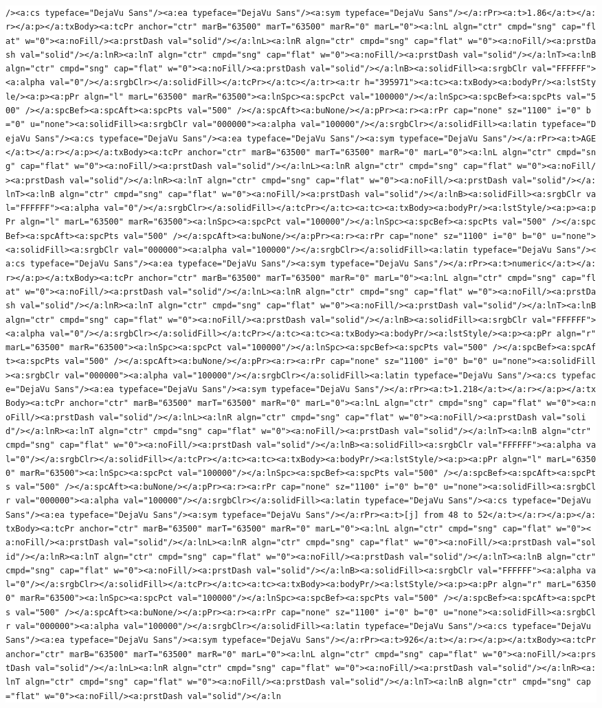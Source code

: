 ``````{=openxml}
/><a:cs typeface="DejaVu Sans"/><a:ea typeface="DejaVu Sans"/><a:sym typeface="DejaVu Sans"/></a:rPr><a:t>1.86</a:t></a:r></a:p></a:txBody><a:tcPr anchor="ctr" marB="63500" marT="63500" marR="0" marL="0"><a:lnL algn="ctr" cmpd="sng" cap="flat" w="0"><a:noFill/><a:prstDash val="solid"/></a:lnL><a:lnR algn="ctr" cmpd="sng" cap="flat" w="0"><a:noFill/><a:prstDash val="solid"/></a:lnR><a:lnT algn="ctr" cmpd="sng" cap="flat" w="0"><a:noFill/><a:prstDash val="solid"/></a:lnT><a:lnB algn="ctr" cmpd="sng" cap="flat" w="0"><a:noFill/><a:prstDash val="solid"/></a:lnB><a:solidFill><a:srgbClr val="FFFFFF"><a:alpha val="0"/></a:srgbClr></a:solidFill></a:tcPr></a:tc></a:tr><a:tr h="395971"><a:tc><a:txBody><a:bodyPr/><a:lstStyle/><a:p><a:pPr algn="l" marL="63500" marR="63500"><a:lnSpc><a:spcPct val="100000"/></a:lnSpc><a:spcBef><a:spcPts val="500" /></a:spcBef><a:spcAft><a:spcPts val="500" /></a:spcAft><a:buNone/></a:pPr><a:r><a:rPr cap="none" sz="1100" i="0" b="0" u="none"><a:solidFill><a:srgbClr val="000000"><a:alpha val="100000"/></a:srgbClr></a:solidFill><a:latin typeface="DejaVu Sans"/><a:cs typeface="DejaVu Sans"/><a:ea typeface="DejaVu Sans"/><a:sym typeface="DejaVu Sans"/></a:rPr><a:t>AGE</a:t></a:r></a:p></a:txBody><a:tcPr anchor="ctr" marB="63500" marT="63500" marR="0" marL="0"><a:lnL algn="ctr" cmpd="sng" cap="flat" w="0"><a:noFill/><a:prstDash val="solid"/></a:lnL><a:lnR algn="ctr" cmpd="sng" cap="flat" w="0"><a:noFill/><a:prstDash val="solid"/></a:lnR><a:lnT algn="ctr" cmpd="sng" cap="flat" w="0"><a:noFill/><a:prstDash val="solid"/></a:lnT><a:lnB algn="ctr" cmpd="sng" cap="flat" w="0"><a:noFill/><a:prstDash val="solid"/></a:lnB><a:solidFill><a:srgbClr val="FFFFFF"><a:alpha val="0"/></a:srgbClr></a:solidFill></a:tcPr></a:tc><a:tc><a:txBody><a:bodyPr/><a:lstStyle/><a:p><a:pPr algn="l" marL="63500" marR="63500"><a:lnSpc><a:spcPct val="100000"/></a:lnSpc><a:spcBef><a:spcPts val="500" /></a:spcBef><a:spcAft><a:spcPts val="500" /></a:spcAft><a:buNone/></a:pPr><a:r><a:rPr cap="none" sz="1100" i="0" b="0" u="none"><a:solidFill><a:srgbClr val="000000"><a:alpha val="100000"/></a:srgbClr></a:solidFill><a:latin typeface="DejaVu Sans"/><a:cs typeface="DejaVu Sans"/><a:ea typeface="DejaVu Sans"/><a:sym typeface="DejaVu Sans"/></a:rPr><a:t>numeric</a:t></a:r></a:p></a:txBody><a:tcPr anchor="ctr" marB="63500" marT="63500" marR="0" marL="0"><a:lnL algn="ctr" cmpd="sng" cap="flat" w="0"><a:noFill/><a:prstDash val="solid"/></a:lnL><a:lnR algn="ctr" cmpd="sng" cap="flat" w="0"><a:noFill/><a:prstDash val="solid"/></a:lnR><a:lnT algn="ctr" cmpd="sng" cap="flat" w="0"><a:noFill/><a:prstDash val="solid"/></a:lnT><a:lnB algn="ctr" cmpd="sng" cap="flat" w="0"><a:noFill/><a:prstDash val="solid"/></a:lnB><a:solidFill><a:srgbClr val="FFFFFF"><a:alpha val="0"/></a:srgbClr></a:solidFill></a:tcPr></a:tc><a:tc><a:txBody><a:bodyPr/><a:lstStyle/><a:p><a:pPr algn="r" marL="63500" marR="63500"><a:lnSpc><a:spcPct val="100000"/></a:lnSpc><a:spcBef><a:spcPts val="500" /></a:spcBef><a:spcAft><a:spcPts val="500" /></a:spcAft><a:buNone/></a:pPr><a:r><a:rPr cap="none" sz="1100" i="0" b="0" u="none"><a:solidFill><a:srgbClr val="000000"><a:alpha val="100000"/></a:srgbClr></a:solidFill><a:latin typeface="DejaVu Sans"/><a:cs typeface="DejaVu Sans"/><a:ea typeface="DejaVu Sans"/><a:sym typeface="DejaVu Sans"/></a:rPr><a:t>1.218</a:t></a:r></a:p></a:txBody><a:tcPr anchor="ctr" marB="63500" marT="63500" marR="0" marL="0"><a:lnL algn="ctr" cmpd="sng" cap="flat" w="0"><a:noFill/><a:prstDash val="solid"/></a:lnL><a:lnR algn="ctr" cmpd="sng" cap="flat" w="0"><a:noFill/><a:prstDash val="solid"/></a:lnR><a:lnT algn="ctr" cmpd="sng" cap="flat" w="0"><a:noFill/><a:prstDash val="solid"/></a:lnT><a:lnB algn="ctr" cmpd="sng" cap="flat" w="0"><a:noFill/><a:prstDash val="solid"/></a:lnB><a:solidFill><a:srgbClr val="FFFFFF"><a:alpha val="0"/></a:srgbClr></a:solidFill></a:tcPr></a:tc><a:tc><a:txBody><a:bodyPr/><a:lstStyle/><a:p><a:pPr algn="l" marL="63500" marR="63500"><a:lnSpc><a:spcPct val="100000"/></a:lnSpc><a:spcBef><a:spcPts val="500" /></a:spcBef><a:spcAft><a:spcPts val="500" /></a:spcAft><a:buNone/></a:pPr><a:r><a:rPr cap="none" sz="1100" i="0" b="0" u="none"><a:solidFill><a:srgbClr val="000000"><a:alpha val="100000"/></a:srgbClr></a:solidFill><a:latin typeface="DejaVu Sans"/><a:cs typeface="DejaVu Sans"/><a:ea typeface="DejaVu Sans"/><a:sym typeface="DejaVu Sans"/></a:rPr><a:t>[j] from 48 to 52</a:t></a:r></a:p></a:txBody><a:tcPr anchor="ctr" marB="63500" marT="63500" marR="0" marL="0"><a:lnL algn="ctr" cmpd="sng" cap="flat" w="0"><a:noFill/><a:prstDash val="solid"/></a:lnL><a:lnR algn="ctr" cmpd="sng" cap="flat" w="0"><a:noFill/><a:prstDash val="solid"/></a:lnR><a:lnT algn="ctr" cmpd="sng" cap="flat" w="0"><a:noFill/><a:prstDash val="solid"/></a:lnT><a:lnB algn="ctr" cmpd="sng" cap="flat" w="0"><a:noFill/><a:prstDash val="solid"/></a:lnB><a:solidFill><a:srgbClr val="FFFFFF"><a:alpha val="0"/></a:srgbClr></a:solidFill></a:tcPr></a:tc><a:tc><a:txBody><a:bodyPr/><a:lstStyle/><a:p><a:pPr algn="r" marL="63500" marR="63500"><a:lnSpc><a:spcPct val="100000"/></a:lnSpc><a:spcBef><a:spcPts val="500" /></a:spcBef><a:spcAft><a:spcPts val="500" /></a:spcAft><a:buNone/></a:pPr><a:r><a:rPr cap="none" sz="1100" i="0" b="0" u="none"><a:solidFill><a:srgbClr val="000000"><a:alpha val="100000"/></a:srgbClr></a:solidFill><a:latin typeface="DejaVu Sans"/><a:cs typeface="DejaVu Sans"/><a:ea typeface="DejaVu Sans"/><a:sym typeface="DejaVu Sans"/></a:rPr><a:t>926</a:t></a:r></a:p></a:txBody><a:tcPr anchor="ctr" marB="63500" marT="63500" marR="0" marL="0"><a:lnL algn="ctr" cmpd="sng" cap="flat" w="0"><a:noFill/><a:prstDash val="solid"/></a:lnL><a:lnR algn="ctr" cmpd="sng" cap="flat" w="0"><a:noFill/><a:prstDash val="solid"/></a:lnR><a:lnT algn="ctr" cmpd="sng" cap="flat" w="0"><a:noFill/><a:prstDash val="solid"/></a:lnT><a:lnB algn="ctr" cmpd="sng" cap="flat" w="0"><a:noFill/><a:prstDash val="solid"/></a:ln
``````